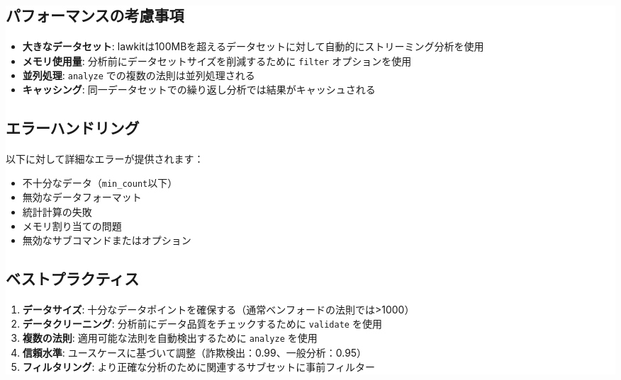 ## パフォーマンスの考慮事項

- **大きなデータセット**: lawkitは100MBを超えるデータセットに対して自動的にストリーミング分析を使用
- **メモリ使用量**: 分析前にデータセットサイズを削減するために `filter` オプションを使用
- **並列処理**: `analyze` での複数の法則は並列処理される
- **キャッシング**: 同一データセットでの繰り返し分析では結果がキャッシュされる

## エラーハンドリング

以下に対して詳細なエラーが提供されます：
- 不十分なデータ（`min_count`以下）
- 無効なデータフォーマット
- 統計計算の失敗
- メモリ割り当ての問題
- 無効なサブコマンドまたはオプション

## ベストプラクティス

1. **データサイズ**: 十分なデータポイントを確保する（通常ベンフォードの法則では>1000）
2. **データクリーニング**: 分析前にデータ品質をチェックするために `validate` を使用
3. **複数の法則**: 適用可能な法則を自動検出するために `analyze` を使用
4. **信頼水準**: ユースケースに基づいて調整（詐欺検出：0.99、一般分析：0.95）
5. **フィルタリング**: より正確な分析のために関連するサブセットに事前フィルター